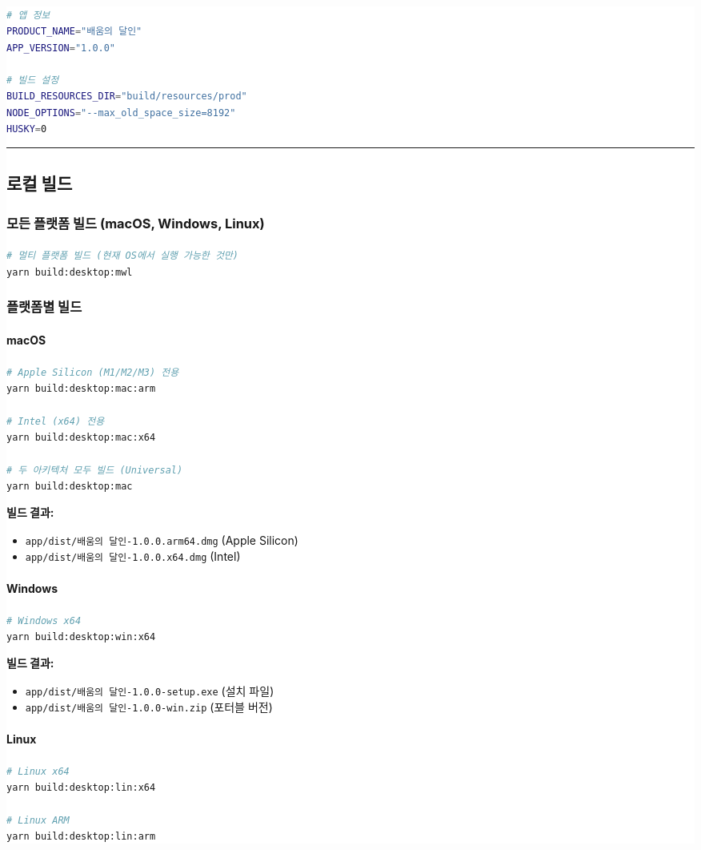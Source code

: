 ```bash
# 앱 정보
PRODUCT_NAME="배움의 달인"
APP_VERSION="1.0.0"

# 빌드 설정
BUILD_RESOURCES_DIR="build/resources/prod"
NODE_OPTIONS="--max_old_space_size=8192"
HUSKY=0
```

---

## 로컬 빌드

### 모든 플랫폼 빌드 (macOS, Windows, Linux)

```bash
# 멀티 플랫폼 빌드 (현재 OS에서 실행 가능한 것만)
yarn build:desktop:mwl
```

### 플랫폼별 빌드

#### macOS

```bash
# Apple Silicon (M1/M2/M3) 전용
yarn build:desktop:mac:arm

# Intel (x64) 전용
yarn build:desktop:mac:x64

# 두 아키텍처 모두 빌드 (Universal)
yarn build:desktop:mac
```

**빌드 결과:**
- `app/dist/배움의 달인-1.0.0.arm64.dmg` (Apple Silicon)
- `app/dist/배움의 달인-1.0.0.x64.dmg` (Intel)

#### Windows

```bash
# Windows x64
yarn build:desktop:win:x64
```

**빌드 결과:**
- `app/dist/배움의 달인-1.0.0-setup.exe` (설치 파일)
- `app/dist/배움의 달인-1.0.0-win.zip` (포터블 버전)

#### Linux

```bash
# Linux x64
yarn build:desktop:lin:x64

# Linux ARM
yarn build:desktop:lin:arm
```
